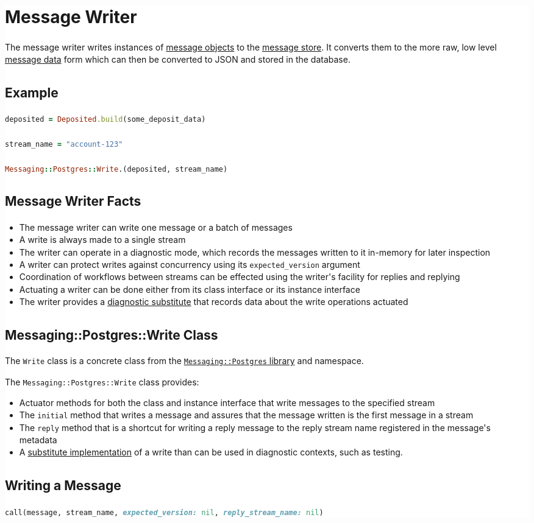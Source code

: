 # Message Writer

The message writer writes instances of [message objects](/user-guide/messages-and-message-data/messages.md) to the [message store](/user-guide/message-db). It converts them to the more raw, low level [message data](/user-guide/messages-and-message-data/message-data.md) form which can then be converted to JSON and stored in the database.

## Example

``` ruby
deposited = Deposited.build(some_deposit_data)

stream_name = "account-123"

Messaging::Postgres::Write.(deposited, stream_name)
```

## Message Writer Facts

- The message writer can write one message or a batch of messages
- A write is always made to a single stream
- The writer can operate in a diagnostic mode, which records the messages written to it in-memory for later inspection
- A writer can protect writes against concurrency using its `expected_version` argument
- Coordination of workflows between streams can be effected using the writer's facility for replies and replying
- Actuating a writer can be done either from its class interface or its instance interface
- The writer provides a [diagnostic substitute](./substitute.md) that records data about the write operations actuated

## Messaging::Postgres::Write Class

The `Write` class is a concrete class from the [`Messaging::Postgres` library](../libraries.md#messaging-postgres) and namespace.

The `Messaging::Postgres::Write` class provides:

- Actuator methods for both the class and instance interface that write messages to the specified stream
- The `initial` method that writes a message and assures that the message written is the first message in a stream
- The `reply` method that is a shortcut for writing a reply message to the reply stream name registered in the message's metadata
- A [substitute implementation](./substitute.md) of a write than can be used in diagnostic contexts, such as testing.

## Writing a Message

``` ruby
call(message, stream_name, expected_version: nil, reply_stream_name: nil)
```
